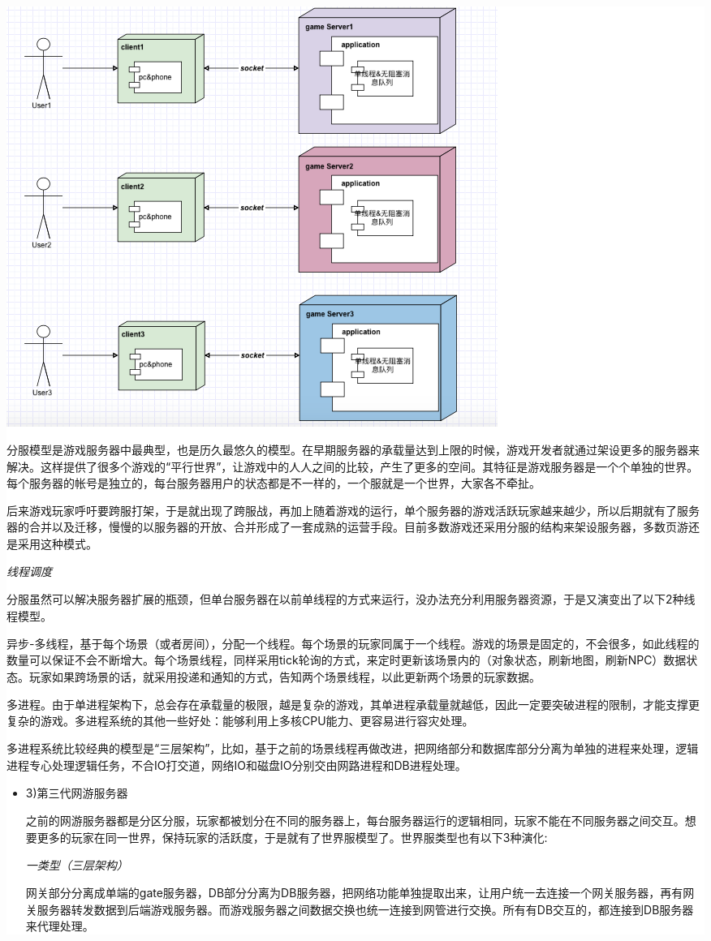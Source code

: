   ![Alt text](/Images/part_server.png?raw=true "PART server")

  分服模型是游戏服务器中最典型，也是历久最悠久的模型。在早期服务器的承载量达到上限的时候，游戏开发者就通过架设更多的服务器来解决。这样提供了很多个游戏的“平行世界”，让游戏中的人人之间的比较，产生了更多的空间。其特征是游戏服务器是一个个单独的世界。每个服务器的帐号是独立的，每台服务器用户的状态都是不一样的，一个服就是一个世界，大家各不牵扯。

  后来游戏玩家呼吁要跨服打架，于是就出现了跨服战，再加上随着游戏的运行，单个服务器的游戏活跃玩家越来越少，所以后期就有了服务器的合并以及迁移，慢慢的以服务器的开放、合并形成了一套成熟的运营手段。目前多数游戏还采用分服的结构来架设服务器，多数页游还是采用这种模式。

  *线程调度*

  分服虽然可以解决服务器扩展的瓶颈，但单台服务器在以前单线程的方式来运行，没办法充分利用服务器资源，于是又演变出了以下2种线程模型。

  异步-多线程，基于每个场景（或者房间），分配一个线程。每个场景的玩家同属于一个线程。游戏的场景是固定的，不会很多，如此线程的数量可以保证不会不断增大。每个场景线程，同样采用tick轮询的方式，来定时更新该场景内的（对象状态，刷新地图，刷新NPC）数据状态。玩家如果跨场景的话，就采用投递和通知的方式，告知两个场景线程，以此更新两个场景的玩家数据。

  多进程。由于单进程架构下，总会存在承载量的极限，越是复杂的游戏，其单进程承载量就越低，因此一定要突破进程的限制，才能支撑更复杂的游戏。多进程系统的其他一些好处：能够利用上多核CPU能力、更容易进行容灾处理。

  多进程系统比较经典的模型是“三层架构”，比如，基于之前的场景线程再做改进，把网络部分和数据库部分分离为单独的进程来处理，逻辑进程专心处理逻辑任务，不合IO打交道，网络IO和磁盘IO分别交由网路进程和DB进程处理。

* 3)第三代网游服务器

  之前的网游服务器都是分区分服，玩家都被划分在不同的服务器上，每台服务器运行的逻辑相同，玩家不能在不同服务器之间交互。想要更多的玩家在同一世界，保持玩家的活跃度，于是就有了世界服模型了。世界服类型也有以下3种演化:

  *一类型（三层架构）*

  网关部分分离成单端的gate服务器，DB部分分离为DB服务器，把网络功能单独提取出来，让用户统一去连接一个网关服务器，再有网关服务器转发数据到后端游戏服务器。而游戏服务器之间数据交换也统一连接到网管进行交换。所有有DB交互的，都连接到DB服务器来代理处理。

